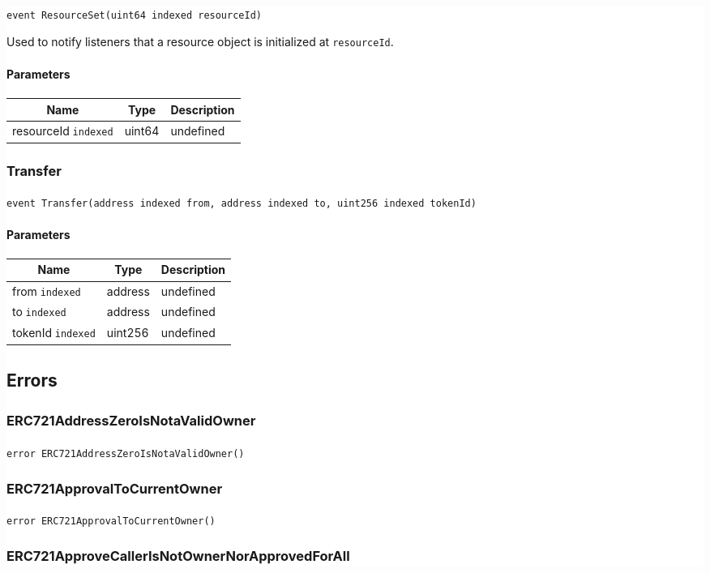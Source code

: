 ```solidity
event ResourceSet(uint64 indexed resourceId)
```

Used to notify listeners that a resource object is initialized at `resourceId`.



#### Parameters

| Name | Type | Description |
|---|---|---|
| resourceId `indexed` | uint64 | undefined |

### Transfer

```solidity
event Transfer(address indexed from, address indexed to, uint256 indexed tokenId)
```





#### Parameters

| Name | Type | Description |
|---|---|---|
| from `indexed` | address | undefined |
| to `indexed` | address | undefined |
| tokenId `indexed` | uint256 | undefined |



## Errors

### ERC721AddressZeroIsNotaValidOwner

```solidity
error ERC721AddressZeroIsNotaValidOwner()
```






### ERC721ApprovalToCurrentOwner

```solidity
error ERC721ApprovalToCurrentOwner()
```






### ERC721ApproveCallerIsNotOwnerNorApprovedForAll
